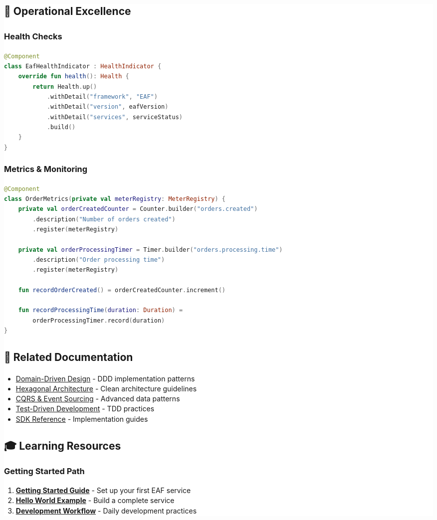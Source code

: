 ## 🚦 Operational Excellence

### Health Checks

```kotlin
@Component
class EafHealthIndicator : HealthIndicator {
    override fun health(): Health {
        return Health.up()
            .withDetail("framework", "EAF")
            .withDetail("version", eafVersion)
            .withDetail("services", serviceStatus)
            .build()
    }
}
```

### Metrics & Monitoring

```kotlin
@Component
class OrderMetrics(private val meterRegistry: MeterRegistry) {
    private val orderCreatedCounter = Counter.builder("orders.created")
        .description("Number of orders created")
        .register(meterRegistry)

    private val orderProcessingTimer = Timer.builder("orders.processing.time")
        .description("Order processing time")
        .register(meterRegistry)

    fun recordOrderCreated() = orderCreatedCounter.increment()

    fun recordProcessingTime(duration: Duration) =
        orderProcessingTimer.record(duration)
}
```

## 🔗 Related Documentation

- [Domain-Driven Design](./domain-driven-design.md) - DDD implementation patterns
- [Hexagonal Architecture](./hexagonal-architecture.md) - Clean architecture guidelines
- [CQRS & Event Sourcing](./cqrs-event-sourcing.md) - Advanced data patterns
- [Test-Driven Development](./test-driven-development.md) - TDD practices
- [SDK Reference](../sdk-reference/index.md) - Implementation guides

## 🎓 Learning Resources

### Getting Started Path

1. **[Getting Started Guide](../getting-started/index.md)** - Set up your first EAF service
2. **[Hello World Example](../getting-started/hello-world-example.md)** - Build a complete service
3. **[Development Workflow](../getting-started/development-workflow.md)** - Daily development
   practices
